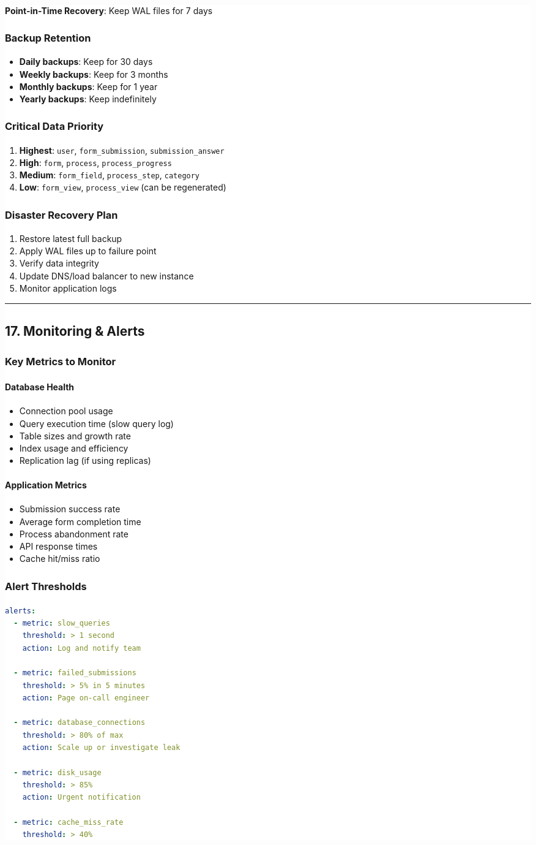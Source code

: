 **Point-in-Time Recovery**: Keep WAL files for 7 days

### Backup Retention
- **Daily backups**: Keep for 30 days
- **Weekly backups**: Keep for 3 months
- **Monthly backups**: Keep for 1 year
- **Yearly backups**: Keep indefinitely

### Critical Data Priority
1. **Highest**: `user`, `form_submission`, `submission_answer`
2. **High**: `form`, `process`, `process_progress`
3. **Medium**: `form_field`, `process_step`, `category`
4. **Low**: `form_view`, `process_view` (can be regenerated)

### Disaster Recovery Plan
1. Restore latest full backup
2. Apply WAL files up to failure point
3. Verify data integrity
4. Update DNS/load balancer to new instance
5. Monitor application logs

---

## 17. Monitoring & Alerts

### Key Metrics to Monitor

#### Database Health
- Connection pool usage
- Query execution time (slow query log)
- Table sizes and growth rate
- Index usage and efficiency
- Replication lag (if using replicas)

#### Application Metrics
- Submission success rate
- Average form completion time
- Process abandonment rate
- API response times
- Cache hit/miss ratio

### Alert Thresholds

```yaml
alerts:
  - metric: slow_queries
    threshold: > 1 second
    action: Log and notify team
    
  - metric: failed_submissions
    threshold: > 5% in 5 minutes
    action: Page on-call engineer
    
  - metric: database_connections
    threshold: > 80% of max
    action: Scale up or investigate leak
    
  - metric: disk_usage
    threshold: > 85%
    action: Urgent notification
    
  - metric: cache_miss_rate
    threshold: > 40%
```